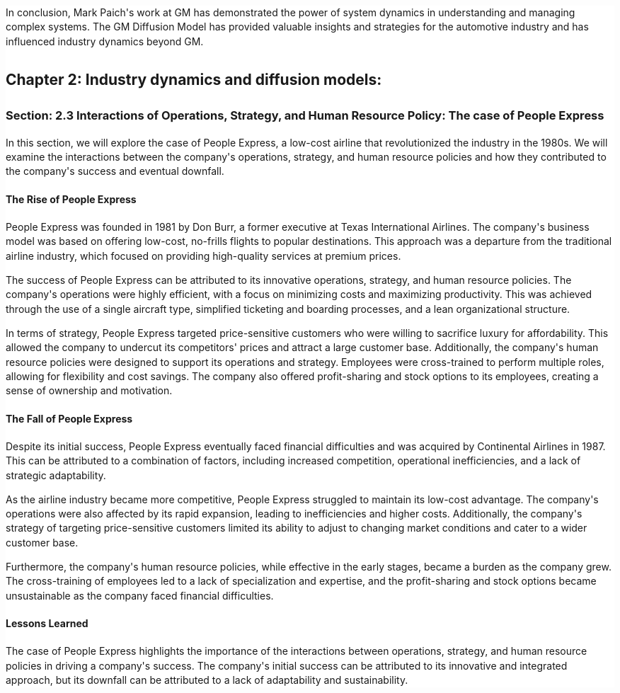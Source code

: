 In conclusion, Mark Paich's work at GM has demonstrated the power of system dynamics in understanding and managing complex systems. The GM Diffusion Model has provided valuable insights and strategies for the automotive industry and has influenced industry dynamics beyond GM. 


## Chapter 2: Industry dynamics and diffusion models:

### Section: 2.3 Interactions of Operations, Strategy, and Human Resource Policy: The case of People Express

In this section, we will explore the case of People Express, a low-cost airline that revolutionized the industry in the 1980s. We will examine the interactions between the company's operations, strategy, and human resource policies and how they contributed to the company's success and eventual downfall.

#### The Rise of People Express

People Express was founded in 1981 by Don Burr, a former executive at Texas International Airlines. The company's business model was based on offering low-cost, no-frills flights to popular destinations. This approach was a departure from the traditional airline industry, which focused on providing high-quality services at premium prices.

The success of People Express can be attributed to its innovative operations, strategy, and human resource policies. The company's operations were highly efficient, with a focus on minimizing costs and maximizing productivity. This was achieved through the use of a single aircraft type, simplified ticketing and boarding processes, and a lean organizational structure.

In terms of strategy, People Express targeted price-sensitive customers who were willing to sacrifice luxury for affordability. This allowed the company to undercut its competitors' prices and attract a large customer base. Additionally, the company's human resource policies were designed to support its operations and strategy. Employees were cross-trained to perform multiple roles, allowing for flexibility and cost savings. The company also offered profit-sharing and stock options to its employees, creating a sense of ownership and motivation.

#### The Fall of People Express

Despite its initial success, People Express eventually faced financial difficulties and was acquired by Continental Airlines in 1987. This can be attributed to a combination of factors, including increased competition, operational inefficiencies, and a lack of strategic adaptability.

As the airline industry became more competitive, People Express struggled to maintain its low-cost advantage. The company's operations were also affected by its rapid expansion, leading to inefficiencies and higher costs. Additionally, the company's strategy of targeting price-sensitive customers limited its ability to adjust to changing market conditions and cater to a wider customer base.

Furthermore, the company's human resource policies, while effective in the early stages, became a burden as the company grew. The cross-training of employees led to a lack of specialization and expertise, and the profit-sharing and stock options became unsustainable as the company faced financial difficulties.

#### Lessons Learned

The case of People Express highlights the importance of the interactions between operations, strategy, and human resource policies in driving a company's success. The company's initial success can be attributed to its innovative and integrated approach, but its downfall can be attributed to a lack of adaptability and sustainability.
